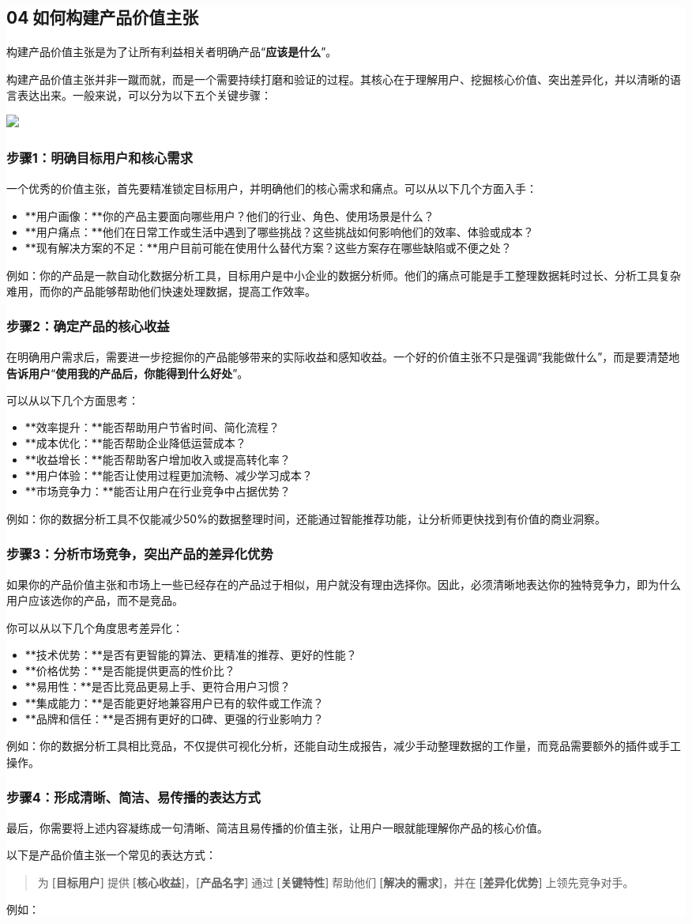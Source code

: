 ## 04 如何构建产品价值主张

构建产品价值主张是为了让所有利益相关者明确产品“**应该是什么**”。

构建产品价值主张并非一蹴而就，而是一个需要持续打磨和验证的过程。其核心在于理解用户、挖掘核心价值、突出差异化，并以清晰的语言表达出来。一般来说，可以分为以下五个关键步骤：

![](https://image.woshipm.com/2025/02/20/2aa76f6c-ef4e-11ef-98d7-00163e09d72f.png)

### 步骤1：明确目标用户和核心需求

一个优秀的价值主张，首先要精准锁定目标用户，并明确他们的核心需求和痛点。可以从以下几个方面入手：

*   **用户画像：**你的产品主要面向哪些用户？他们的行业、角色、使用场景是什么？
*   **用户痛点：**他们在日常工作或生活中遇到了哪些挑战？这些挑战如何影响他们的效率、体验或成本？
*   **现有解决方案的不足：**用户目前可能在使用什么替代方案？这些方案存在哪些缺陷或不便之处？

例如：你的产品是一款自动化数据分析工具，目标用户是中小企业的数据分析师。他们的痛点可能是手工整理数据耗时过长、分析工具复杂难用，而你的产品能够帮助他们快速处理数据，提高工作效率。

### 步骤2：确定产品的核心收益

在明确用户需求后，需要进一步挖掘你的产品能够带来的实际收益和感知收益。一个好的价值主张不只是强调“我能做什么”，而是要清楚地**告诉用户**“**使用我的产品后，你能得到什么好处**”。

可以从以下几个方面思考：

*   **效率提升：**能否帮助用户节省时间、简化流程？
*   **成本优化：**能否帮助企业降低运营成本？
*   **收益增长：**能否帮助客户增加收入或提高转化率？
*   **用户体验：**能否让使用过程更加流畅、减少学习成本？
*   **市场竞争力：**能否让用户在行业竞争中占据优势？

例如：你的数据分析工具不仅能减少50%的数据整理时间，还能通过智能推荐功能，让分析师更快找到有价值的商业洞察。

### 步骤3：分析市场竞争，突出产品的差异化优势

如果你的产品价值主张和市场上一些已经存在的产品过于相似，用户就没有理由选择你。因此，必须清晰地表达你的独特竞争力，即为什么用户应该选你的产品，而不是竞品。

你可以从以下几个角度思考差异化：

*   **技术优势：**是否有更智能的算法、更精准的推荐、更好的性能？
*   **价格优势：**是否能提供更高的性价比？
*   **易用性：**是否比竞品更易上手、更符合用户习惯？
*   **集成能力：**是否能更好地兼容用户已有的软件或工作流？
*   **品牌和信任：**是否拥有更好的口碑、更强的行业影响力？

例如：你的数据分析工具相比竞品，不仅提供可视化分析，还能自动生成报告，减少手动整理数据的工作量，而竞品需要额外的插件或手工操作。

### 步骤4：形成清晰、简洁、易传播的表达方式

最后，你需要将上述内容凝练成一句清晰、简洁且易传播的价值主张，让用户一眼就能理解你产品的核心价值。

以下是产品价值主张一个常见的表达方式：

> 为 \[**目标用户**\] 提供 \[**核心收益**\]，\[**产品名字**\] 通过 \[**关键特性**\] 帮助他们 \[**解决的需求**\]，并在 \[**差异化优势**\] 上领先竞争对手。

例如：
